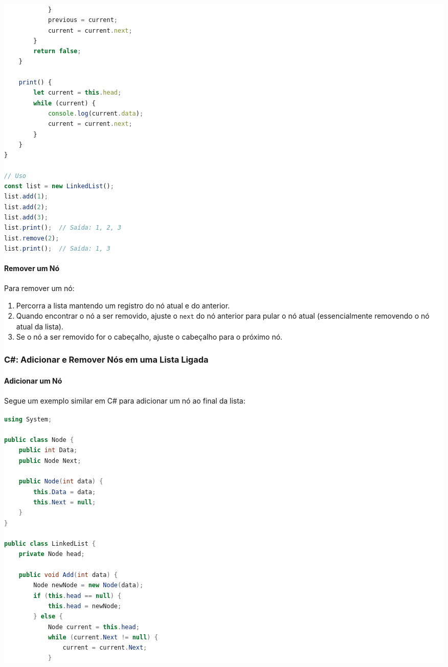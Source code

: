 ```javascript
            }
            previous = current;
            current = current.next;
        }
        return false;
    }

    print() {
        let current = this.head;
        while (current) {
            console.log(current.data);
            current = current.next;
        }
    }
}

// Uso
const list = new LinkedList();
list.add(1);
list.add(2);
list.add(3);
list.print();  // Saída: 1, 2, 3
list.remove(2);
list.print();  // Saída: 1, 3
```

#### Remover um Nó
Para remover um nó:
1. Percorra a lista mantendo um registro do nó atual e do anterior.
2. Quando encontrar o nó a ser removido, ajuste o `next` do nó anterior para pular o nó atual (essencialmente removendo o nó atual da lista).
3. Se o nó a ser removido for o cabeçalho, ajuste o cabeçalho para o próximo nó.

### C#: Adicionar e Remover Nós em uma Lista Ligada

#### Adicionar um Nó
Segue um exemplo similar em C# para adicionar um nó ao final da lista:

```csharp
using System;

public class Node {
    public int Data;
    public Node Next;

    public Node(int data) {
        this.Data = data;
        this.Next = null;
    }
}

public class LinkedList {
    private Node head;

    public void Add(int data) {
        Node newNode = new Node(data);
        if (this.head == null) {
            this.head = newNode;
        } else {
            Node current = this.head;
            while (current.Next != null) {
                current = current.Next;
            }
```